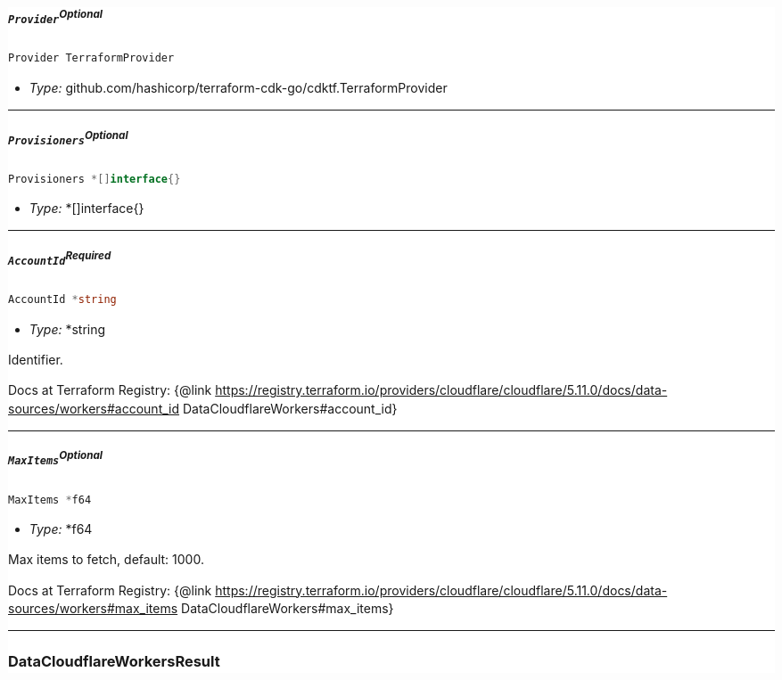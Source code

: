 ##### `Provider`<sup>Optional</sup> <a name="Provider" id="@cdktf/provider-cloudflare.dataCloudflareWorkers.DataCloudflareWorkersConfig.property.provider"></a>

```go
Provider TerraformProvider
```

- *Type:* github.com/hashicorp/terraform-cdk-go/cdktf.TerraformProvider

---

##### `Provisioners`<sup>Optional</sup> <a name="Provisioners" id="@cdktf/provider-cloudflare.dataCloudflareWorkers.DataCloudflareWorkersConfig.property.provisioners"></a>

```go
Provisioners *[]interface{}
```

- *Type:* *[]interface{}

---

##### `AccountId`<sup>Required</sup> <a name="AccountId" id="@cdktf/provider-cloudflare.dataCloudflareWorkers.DataCloudflareWorkersConfig.property.accountId"></a>

```go
AccountId *string
```

- *Type:* *string

Identifier.

Docs at Terraform Registry: {@link https://registry.terraform.io/providers/cloudflare/cloudflare/5.11.0/docs/data-sources/workers#account_id DataCloudflareWorkers#account_id}

---

##### `MaxItems`<sup>Optional</sup> <a name="MaxItems" id="@cdktf/provider-cloudflare.dataCloudflareWorkers.DataCloudflareWorkersConfig.property.maxItems"></a>

```go
MaxItems *f64
```

- *Type:* *f64

Max items to fetch, default: 1000.

Docs at Terraform Registry: {@link https://registry.terraform.io/providers/cloudflare/cloudflare/5.11.0/docs/data-sources/workers#max_items DataCloudflareWorkers#max_items}

---

### DataCloudflareWorkersResult <a name="DataCloudflareWorkersResult" id="@cdktf/provider-cloudflare.dataCloudflareWorkers.DataCloudflareWorkersResult"></a>
